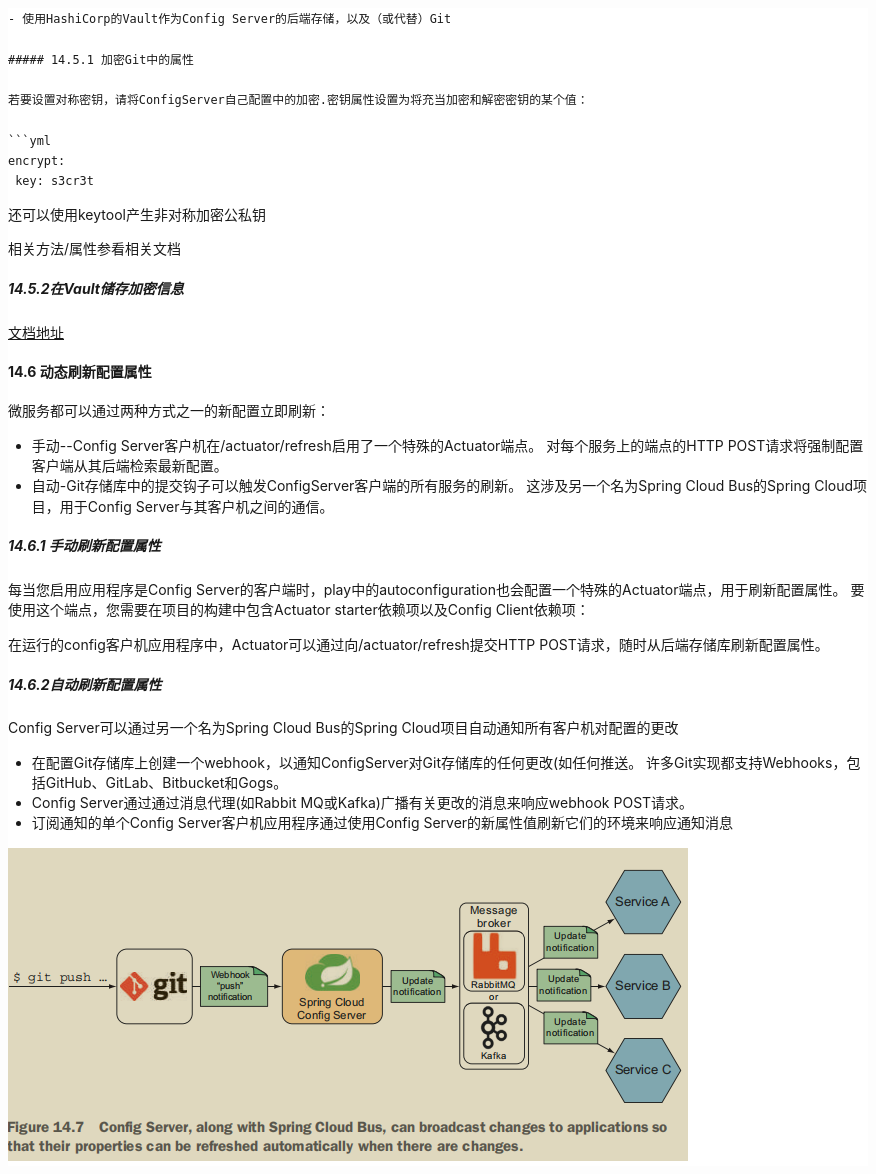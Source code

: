    ```
- 使用HashiCorp的Vault作为Config Server的后端存储，以及（或代替）Git

##### 14.5.1 加密Git中的属性

若要设置对称密钥，请将ConfigServer自己配置中的加密.密钥属性设置为将充当加密和解密密钥的某个值：

```yml
encrypt:
	key: s3cr3t
```

还可以使用keytool产生非对称加密公私钥

相关方法/属性参看相关文档

##### 14.5.2在Vault储存加密信息

[文档地址](https://www.vaultproject.io/docs/index.html)

#### 14.6 动态刷新配置属性

微服务都可以通过两种方式之一的新配置立即刷新：

- 手动--Config Server客户机在/actuator/refresh启用了一个特殊的Actuator端点。 对每个服务上的端点的HTTP POST请求将强制配置客户端从其后端检索最新配置。 
- 自动-Git存储库中的提交钩子可以触发ConfigServer客户端的所有服务的刷新。 这涉及另一个名为Spring Cloud Bus的Spring Cloud项目，用于Config Server与其客户机之间的通信。

##### 14.6.1 手动刷新配置属性

每当您启用应用程序是Config Server的客户端时，play中的autoconfiguration也会配置一个特殊的Actuator端点，用于刷新配置属性。 要使用这个端点，您需要在项目的构建中包含Actuator starter依赖项以及Config Client依赖项：

在运行的config客户机应用程序中，Actuator可以通过向/actuator/refresh提交HTTP POST请求，随时从后端存储库刷新配置属性。

##### 14.6.2自动刷新配置属性

Config Server可以通过另一个名为Spring Cloud Bus的Spring Cloud项目自动通知所有客户机对配置的更改

- 在配置Git存储库上创建一个webhook，以通知ConfigServer对Git存储库的任何更改(如任何推送。 许多Git实现都支持Webhooks，包括GitHub、GitLab、Bitbucket和Gogs。
- Config Server通过通过消息代理(如Rabbit MQ或Kafka)广播有关更改的消息来响应webhook POST请求。
- 订阅通知的单个Config Server客户机应用程序通过使用Config Server的新属性值刷新它们的环境来响应通知消息

![image-20201223115844206](images/image-20201223115844206.png)
